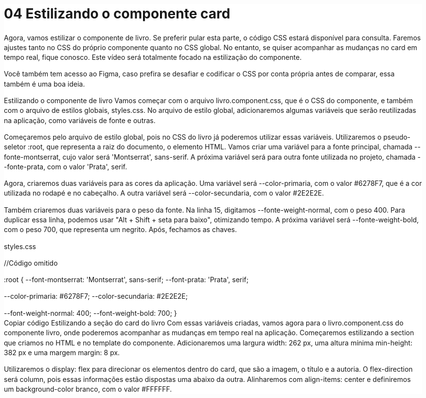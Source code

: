 
# 04 Estilizando o componente card


Agora, vamos estilizar o componente de livro. Se preferir pular esta parte, o código CSS estará disponível para consulta. Faremos ajustes tanto no CSS do próprio componente quanto no CSS global. No entanto, se quiser acompanhar as mudanças no card em tempo real, fique conosco. Este vídeo será totalmente focado na estilização do componente.

Você também tem acesso ao Figma, caso prefira se desafiar e codificar o CSS por conta própria antes de comparar, essa também é uma boa ideia.

Estilizando o componente de livro
Vamos começar com o arquivo livro.component.css, que é o CSS do componente, e também com o arquivo de estilos globais, styles.css. No arquivo de estilo global, adicionaremos algumas variáveis que serão reutilizadas na aplicação, como variáveis de fonte e outras.

Começaremos pelo arquivo de estilo global, pois no CSS do livro já poderemos utilizar essas variáveis. Utilizaremos o pseudo-seletor :root, que representa a raiz do documento, o elemento HTML. Vamos criar uma variável para a fonte principal, chamada --fonte-montserrat, cujo valor será 'Montserrat', sans-serif. A próxima variável será para outra fonte utilizada no projeto, chamada --fonte-prata, com o valor 'Prata', serif.

Agora, criaremos duas variáveis para as cores da aplicação. Uma variável será --color-primaria, com o valor #6278F7, que é a cor utilizada no rodapé e no cabeçalho. A outra variável será --color-secundaria, com o valor #2E2E2E.

Também criaremos duas variáveis para o peso da fonte. Na linha 15, digitamos --fonte-weight-normal, com o peso 400. Para duplicar essa linha, podemos usar "Alt + Shift + seta para baixo", otimizando tempo. A próxima variável será --fonte-weight-bold, com o peso 700, que representa um negrito. Após, fechamos as chaves.

styles.css

//Código omitido

:root {
  --font-montserrat: 'Montserrat', sans-serif;
  --font-prata: 'Prata', serif;

  --color-primaria: #6278F7;
  --color-secundaria: #2E2E2E;

  --font-weight-normal: 400;
  --font-weight-bold: 700;
}  
Copiar código
Estilizando a seção do card do livro
Com essas variáveis criadas, vamos agora para o livro.component.css do componente livro, onde poderemos acompanhar as mudanças em tempo real na aplicação. Começaremos estilizando a section que criamos no HTML e no template do componente. Adicionaremos uma largura width: 262 px, uma altura mínima min-height: 382 px e uma margem margin: 8 px.

Utilizaremos o display: flex para direcionar os elementos dentro do card, que são a imagem, o título e a autoria. O flex-direction será column, pois essas informações estão dispostas uma abaixo da outra. Alinharemos com align-items: center e definiremos um background-color branco, com o valor #FFFFFF.
